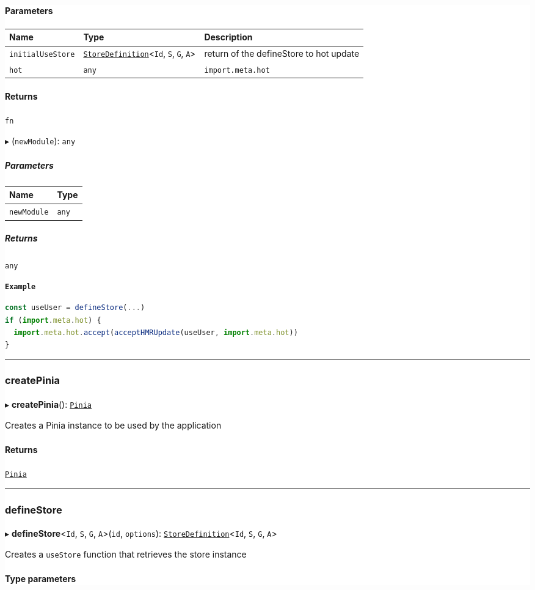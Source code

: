 #### Parameters

| Name | Type | Description |
| :------ | :------ | :------ |
| `initialUseStore` | [`StoreDefinition`](../interfaces/pinia.StoreDefinition.md)\<`Id`, `S`, `G`, `A`\> | return of the defineStore to hot update |
| `hot` | `any` | `import.meta.hot` |

#### Returns

`fn`

▸ (`newModule`): `any`

##### Parameters

| Name | Type |
| :------ | :------ |
| `newModule` | `any` |

##### Returns

`any`

**`Example`**

```js
const useUser = defineStore(...)
if (import.meta.hot) {
  import.meta.hot.accept(acceptHMRUpdate(useUser, import.meta.hot))
}
```

___

### createPinia

▸ **createPinia**(): [`Pinia`](../interfaces/pinia.Pinia.md)

Creates a Pinia instance to be used by the application

#### Returns

[`Pinia`](../interfaces/pinia.Pinia.md)

___

### defineStore

▸ **defineStore**\<`Id`, `S`, `G`, `A`\>(`id`, `options`): [`StoreDefinition`](../interfaces/pinia.StoreDefinition.md)\<`Id`, `S`, `G`, `A`\>

Creates a `useStore` function that retrieves the store instance

#### Type parameters
